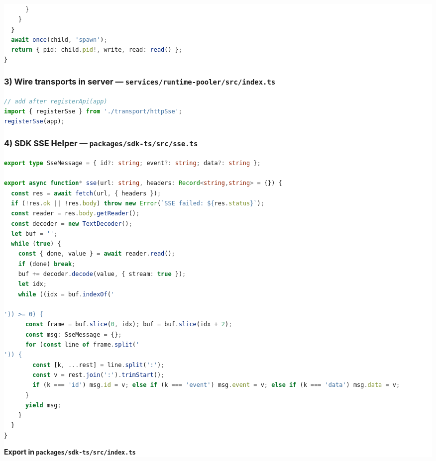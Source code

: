 ```ts
      }
    }
  }
  await once(child, 'spawn');
  return { pid: child.pid!, write, read: read() };
}
```

### 3) Wire transports in server — `services/runtime-pooler/src/index.ts`

```ts
// add after registerApi(app)
import { registerSse } from './transport/httpSse';
registerSse(app);
```

### 4) SDK SSE Helper — `packages/sdk-ts/src/sse.ts`

```ts
export type SseMessage = { id?: string; event?: string; data?: string };

export async function* sse(url: string, headers: Record<string,string> = {}) {
  const res = await fetch(url, { headers });
  if (!res.ok || !res.body) throw new Error(`SSE failed: ${res.status}`);
  const reader = res.body.getReader();
  const decoder = new TextDecoder();
  let buf = '';
  while (true) {
    const { done, value } = await reader.read();
    if (done) break;
    buf += decoder.decode(value, { stream: true });
    let idx;
    while ((idx = buf.indexOf('

')) >= 0) {
      const frame = buf.slice(0, idx); buf = buf.slice(idx + 2);
      const msg: SseMessage = {};
      for (const line of frame.split('
')) {
        const [k, ...rest] = line.split(':');
        const v = rest.join(':').trimStart();
        if (k === 'id') msg.id = v; else if (k === 'event') msg.event = v; else if (k === 'data') msg.data = v;
      }
      yield msg;
    }
  }
}
```

**Export in `packages/sdk-ts/src/index.ts`**

